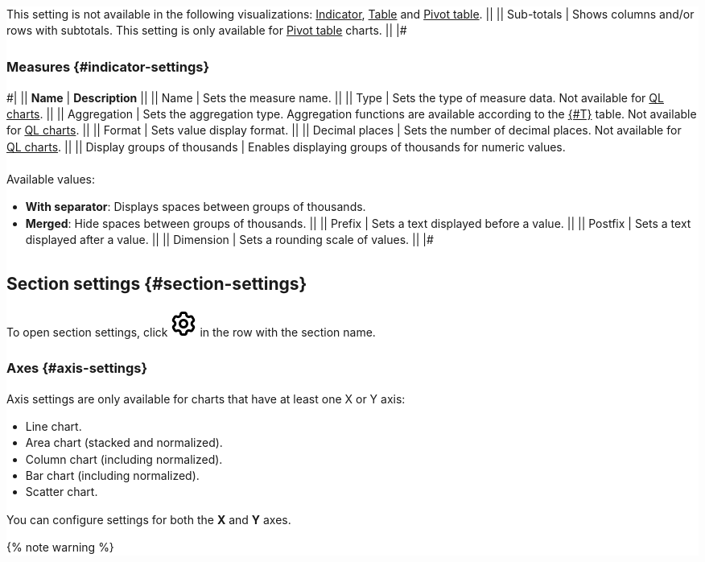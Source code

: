 This setting is not available in the following visualizations: [Indicator](../../visualization-ref/indicator-chart.md), [Table](../../visualization-ref/table-chart.md) and [Pivot table](../../visualization-ref/pivot-table-chart.md). ||
|| Sub-totals | Shows columns and/or rows with subtotals. This setting is only available for [Pivot table](../../visualization-ref/pivot-table-chart.md) charts. ||
|#

### Measures {#indicator-settings}

#|
|| **Name** | **Description** ||
|| Name | Sets the measure name. ||
|| Type | Sets the type of measure data. Not available for [QL charts](./ql-charts.md). ||
|| Aggregation | Sets the aggregation type. Aggregation functions are available according to the [{#T}](../../dataset/data-model.md#aggregation) table. Not available for [QL charts](./ql-charts.md). ||
|| Format | Sets value display format. ||
|| Decimal places | Sets the number of decimal places. Not available for [QL charts](./ql-charts.md). ||
|| Display groups of thousands | Enables displaying groups of thousands for numeric values.<br/><br/>Available values:

* **With separator**: Displays spaces between groups of thousands.
* **Merged**: Hide spaces between groups of thousands. ||
|| Prefix | Sets a text displayed before a value. ||
|| Postfix | Sets a text displayed after a value. ||
|| Dimension | Sets a rounding scale of values. ||
|#

## Section settings {#section-settings}

To open section settings, click ![image](../../../_assets/console-icons/gear.svg) in the row with the section name.

### Axes {#axis-settings}

Axis settings are only available for charts that have at least one X or Y axis:

* Line chart.
* Area chart (stacked and normalized).
* Column chart (including normalized).
* Bar chart (including normalized).
* Scatter chart.

You can configure settings for both the **X** and **Y** axes.

{% note warning %}
